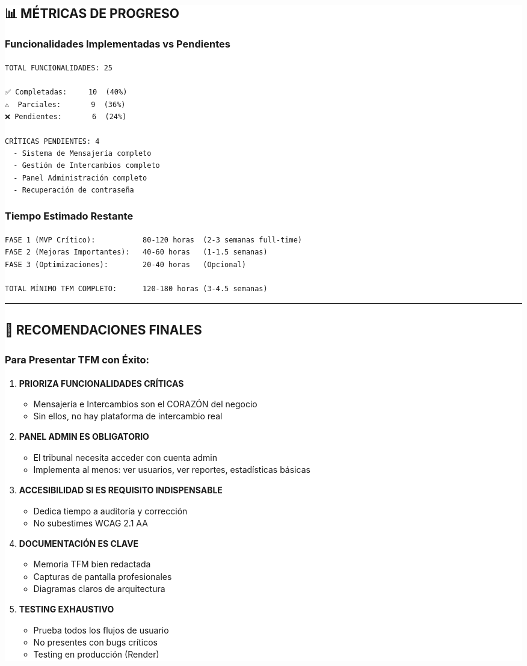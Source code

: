
## 📊 MÉTRICAS DE PROGRESO

### Funcionalidades Implementadas vs Pendientes

```
TOTAL FUNCIONALIDADES: 25

✅ Completadas:     10  (40%)
⚠️  Parciales:       9  (36%)
❌ Pendientes:       6  (24%)

CRÍTICAS PENDIENTES: 4
  - Sistema de Mensajería completo
  - Gestión de Intercambios completo
  - Panel Administración completo
  - Recuperación de contraseña
```

### Tiempo Estimado Restante

```
FASE 1 (MVP Crítico):           80-120 horas  (2-3 semanas full-time)
FASE 2 (Mejoras Importantes):   40-60 horas   (1-1.5 semanas)
FASE 3 (Optimizaciones):        20-40 horas   (Opcional)

TOTAL MÍNIMO TFM COMPLETO:      120-180 horas (3-4.5 semanas)
```

---

## 🎯 RECOMENDACIONES FINALES

### **Para Presentar TFM con Éxito:**

1. **PRIORIZA FUNCIONALIDADES CRÍTICAS**
   - Mensajería e Intercambios son el CORAZÓN del negocio
   - Sin ellos, no hay plataforma de intercambio real

2. **PANEL ADMIN ES OBLIGATORIO**
   - El tribunal necesita acceder con cuenta admin
   - Implementa al menos: ver usuarios, ver reportes, estadísticas básicas

3. **ACCESIBILIDAD SI ES REQUISITO INDISPENSABLE**
   - Dedica tiempo a auditoría y corrección
   - No subestimes WCAG 2.1 AA

4. **DOCUMENTACIÓN ES CLAVE**
   - Memoria TFM bien redactada
   - Capturas de pantalla profesionales
   - Diagramas claros de arquitectura

5. **TESTING EXHAUSTIVO**
   - Prueba todos los flujos de usuario
   - No presentes con bugs críticos
   - Testing en producción (Render)
